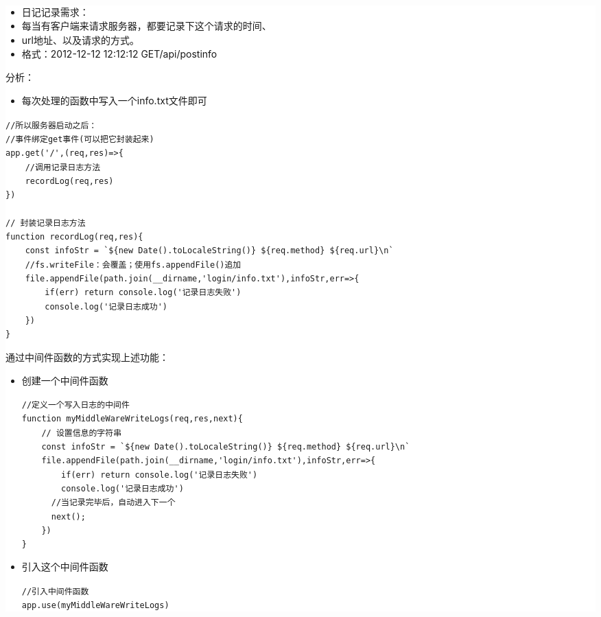 - 日记记录需求：
- 每当有客户端来请求服务器，都要记录下这个请求的时间、
- url地址、以及请求的方式。
- 格式：2012-12-12  12:12:12  GET/api/postinfo

分析：

- 每次处理的函数中写入一个info.txt文件即可

```
//所以服务器启动之后：
//事件绑定get事件(可以把它封装起来)
app.get('/',(req,res)=>{
	//调用记录日志方法
    recordLog(req,res)
})

// 封装记录日志方法
function recordLog(req,res){
    const infoStr = `${new Date().toLocaleString()} ${req.method} ${req.url}\n`
    //fs.writeFile：会覆盖；使用fs.appendFile()追加
    file.appendFile(path.join(__dirname,'login/info.txt'),infoStr,err=>{
        if(err) return console.log('记录日志失败')
        console.log('记录日志成功')
    })
}  

```

通过中间件函数的方式实现上述功能：

- 创建一个中间件函数

  ```
  //定义一个写入日志的中间件
  function myMiddleWareWriteLogs(req,res,next){
      // 设置信息的字符串
      const infoStr = `${new Date().toLocaleString()} ${req.method} ${req.url}\n`
      file.appendFile(path.join(__dirname,'login/info.txt'),infoStr,err=>{
          if(err) return console.log('记录日志失败')
          console.log('记录日志成功')
  	    //当记录完毕后，自动进入下一个
  	    next();
      })
  }
  
  ```

- 引入这个中间件函数

  ```
  //引入中间件函数
  app.use(myMiddleWareWriteLogs)
  
  ```
